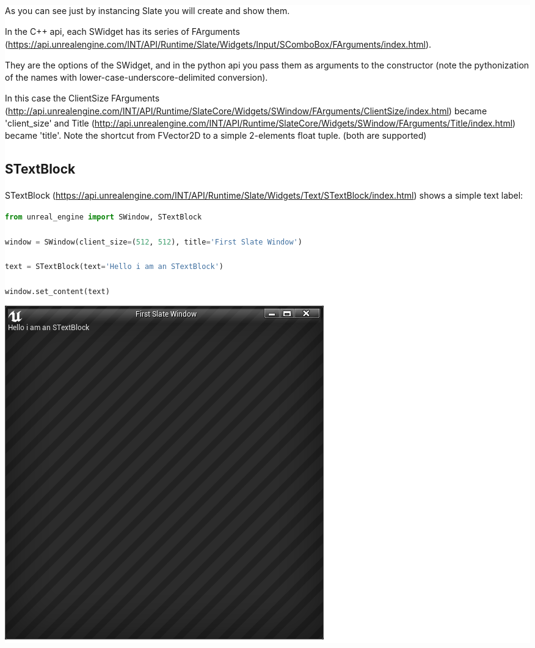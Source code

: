 As you can see just by instancing Slate you will create and show them.

In the C++ api, each SWidget has its series of FArguments (https://api.unrealengine.com/INT/API/Runtime/Slate/Widgets/Input/SComboBox/FArguments/index.html).

They are the options of the SWidget, and in the python api you pass them as arguments to the constructor (note the pythonization of the names with lower-case-underscore-delimited conversion).

In this case the ClientSize FArguments (http://api.unrealengine.com/INT/API/Runtime/SlateCore/Widgets/SWindow/FArguments/ClientSize/index.html) became 'client_size' and Title (http://api.unrealengine.com/INT/API/Runtime/SlateCore/Widgets/SWindow/FArguments/Title/index.html) became 'title'. Note the shortcut from FVector2D to a simple 2-elements float tuple. (both are supported)


## STextBlock

STextBlock (https://api.unrealengine.com/INT/API/Runtime/Slate/Widgets/Text/STextBlock/index.html) shows a simple text label:

```python
from unreal_engine import SWindow, STextBlock

window = SWindow(client_size=(512, 512), title='First Slate Window')

text = STextBlock(text='Hello i am an STextBlock')

window.set_content(text)
```

![STextBlock](https://github.com/20tab/UnrealEnginePython/raw/master/docs/screenshots/slate_STextBlock.png)
